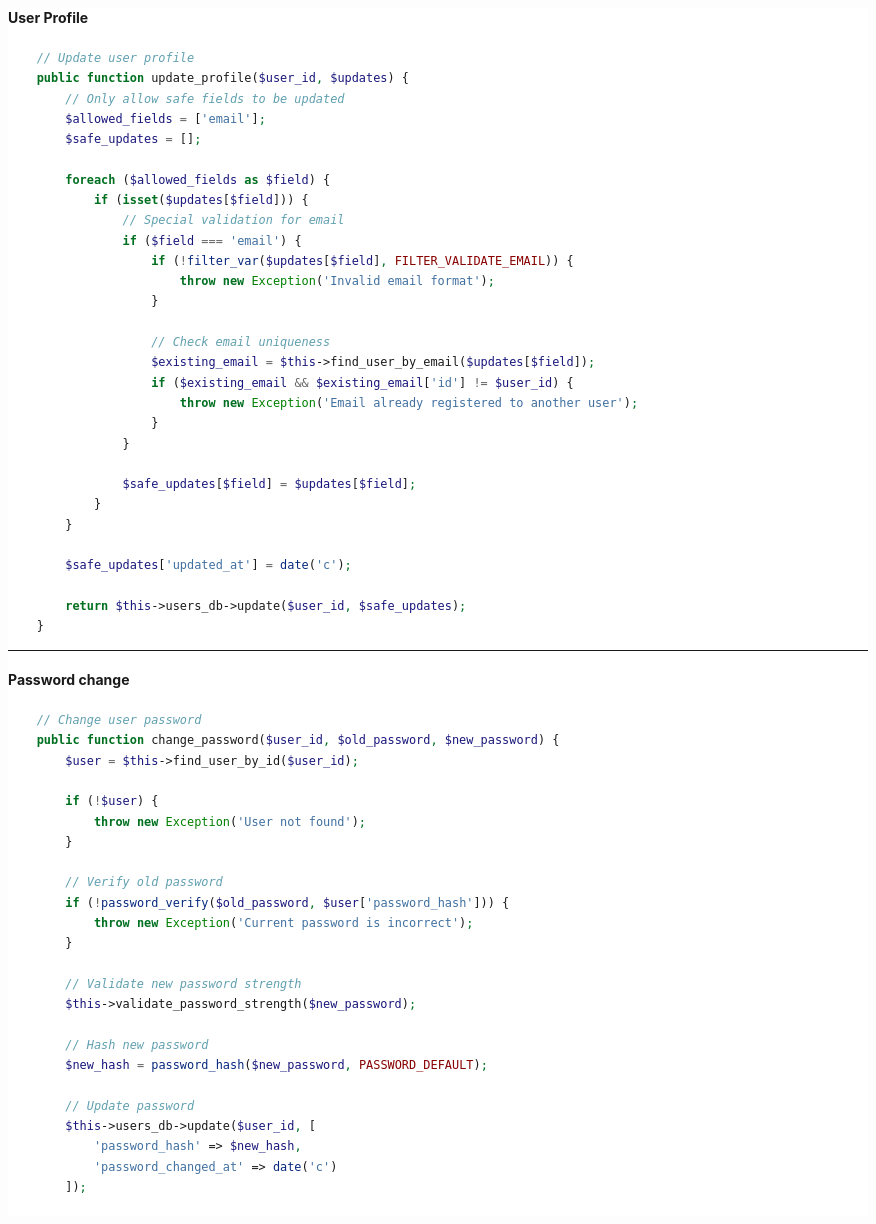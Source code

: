 
#### User Profile

```php
    // Update user profile
    public function update_profile($user_id, $updates) {
        // Only allow safe fields to be updated
        $allowed_fields = ['email'];
        $safe_updates = [];
        
        foreach ($allowed_fields as $field) {
            if (isset($updates[$field])) {
                // Special validation for email
                if ($field === 'email') {
                    if (!filter_var($updates[$field], FILTER_VALIDATE_EMAIL)) {
                        throw new Exception('Invalid email format');
                    }
                    
                    // Check email uniqueness
                    $existing_email = $this->find_user_by_email($updates[$field]);
                    if ($existing_email && $existing_email['id'] != $user_id) {
                        throw new Exception('Email already registered to another user');
                    }
                }
                
                $safe_updates[$field] = $updates[$field];
            }
        }
        
        $safe_updates['updated_at'] = date('c');
        
        return $this->users_db->update($user_id, $safe_updates);
    }
```

---

#### Password change

```php
    // Change user password
    public function change_password($user_id, $old_password, $new_password) {
        $user = $this->find_user_by_id($user_id);
        
        if (!$user) {
            throw new Exception('User not found');
        }
        
        // Verify old password
        if (!password_verify($old_password, $user['password_hash'])) {
            throw new Exception('Current password is incorrect');
        }
        
        // Validate new password strength
        $this->validate_password_strength($new_password);
        
        // Hash new password
        $new_hash = password_hash($new_password, PASSWORD_DEFAULT);
        
        // Update password
        $this->users_db->update($user_id, [
            'password_hash' => $new_hash,
            'password_changed_at' => date('c')
        ]);
        
```